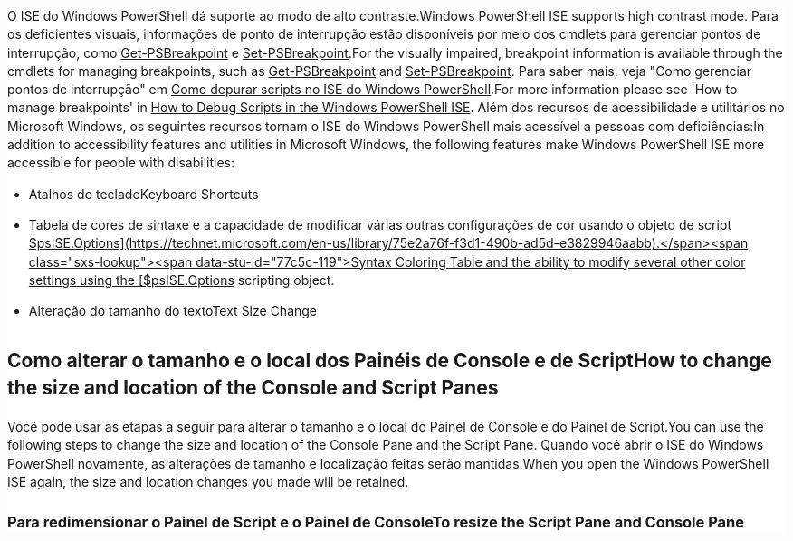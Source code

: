 <span data-ttu-id="77c5c-114">O ISE do Windows PowerShell dá suporte ao modo de alto contraste.</span><span class="sxs-lookup"><span data-stu-id="77c5c-114">Windows PowerShell ISE supports high contrast mode.</span></span> <span data-ttu-id="77c5c-115">Para os deficientes visuais, informações de ponto de interrupção estão disponíveis por meio dos cmdlets para gerenciar pontos de interrupção, como [Get-PSBreakpoint](https://technet.microsoft.com/library/0bf48936-00ab-411c-b5e0-9b10a812a3c6) e [Set-PSBreakpoint](https://technet.microsoft.com/library/6afd5d2c-a285-4796-8607-3cbf49471420).</span><span class="sxs-lookup"><span data-stu-id="77c5c-115">For the visually impaired, breakpoint information is available through the cmdlets for managing breakpoints, such as [Get-PSBreakpoint](https://technet.microsoft.com/library/0bf48936-00ab-411c-b5e0-9b10a812a3c6) and [Set-PSBreakpoint](https://technet.microsoft.com/library/6afd5d2c-a285-4796-8607-3cbf49471420).</span></span> <span data-ttu-id="77c5c-116">Para saber mais, veja "Como gerenciar pontos de interrupção" em [Como depurar scripts no ISE do Windows PowerShell](../core-powershell/ise/How-to-Debug-Scripts-in-Windows-PowerShell-ISE.md).</span><span class="sxs-lookup"><span data-stu-id="77c5c-116">For more information please see 'How to manage breakpoints' in [How to Debug Scripts in the Windows PowerShell ISE](../core-powershell/ise/How-to-Debug-Scripts-in-Windows-PowerShell-ISE.md).</span></span> <span data-ttu-id="77c5c-117">Além dos recursos de acessibilidade e utilitários no Microsoft Windows, os seguintes recursos tornam o ISE do Windows PowerShell mais acessível a pessoas com deficiências:</span><span class="sxs-lookup"><span data-stu-id="77c5c-117">In addition to accessibility features and utilities in Microsoft Windows, the following features make Windows PowerShell ISE more accessible for people with disabilities:</span></span>

- <span data-ttu-id="77c5c-118">Atalhos do teclado</span><span class="sxs-lookup"><span data-stu-id="77c5c-118">Keyboard Shortcuts</span></span>

- <span data-ttu-id="77c5c-119">Tabela de cores de sintaxe e a capacidade de modificar várias outras configurações de cor usando o objeto de script [$psISE.Options](https://technet.microsoft.com/en-us/library/75e2a76f-f3d1-490b-ad5d-e3829946aabb).</span><span class="sxs-lookup"><span data-stu-id="77c5c-119">Syntax Coloring Table and the ability to modify several other color settings using the [$psISE.Options](https://technet.microsoft.com/en-us/library/75e2a76f-f3d1-490b-ad5d-e3829946aabb) scripting object.</span></span>

- <span data-ttu-id="77c5c-120">Alteração do tamanho do texto</span><span class="sxs-lookup"><span data-stu-id="77c5c-120">Text Size Change</span></span>

## <a name="how-to-change-the-size-and-location-of-the-console-and-script-panes"></a><span data-ttu-id="77c5c-121">Como alterar o tamanho e o local dos Painéis de Console e de Script</span><span class="sxs-lookup"><span data-stu-id="77c5c-121">How to change the size and location of the Console and Script Panes</span></span>
<span data-ttu-id="77c5c-122">Você pode usar as etapas a seguir para alterar o tamanho e o local do Painel de Console e do Painel de Script.</span><span class="sxs-lookup"><span data-stu-id="77c5c-122">You can use the following steps to change the size and location of the Console Pane and the Script Pane.</span></span> <span data-ttu-id="77c5c-123">Quando você abrir o ISE do Windows PowerShell novamente, as alterações de tamanho e localização feitas serão mantidas.</span><span class="sxs-lookup"><span data-stu-id="77c5c-123">When you open the Windows PowerShell ISE again, the size and location changes you made will be retained.</span></span>

### <a name="to-resize-the-script-pane-and-console-pane"></a><span data-ttu-id="77c5c-124">Para redimensionar o Painel de Script e o Painel de Console</span><span class="sxs-lookup"><span data-stu-id="77c5c-124">To resize the Script Pane and Console Pane</span></span>
